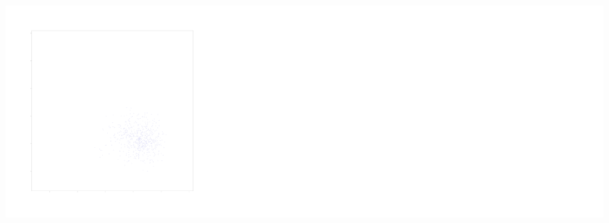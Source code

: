 <img src="/Features/Visualization/Dino(vits8)_ProtoNet/PCA_class_detail/56.png" width="300" height="300">